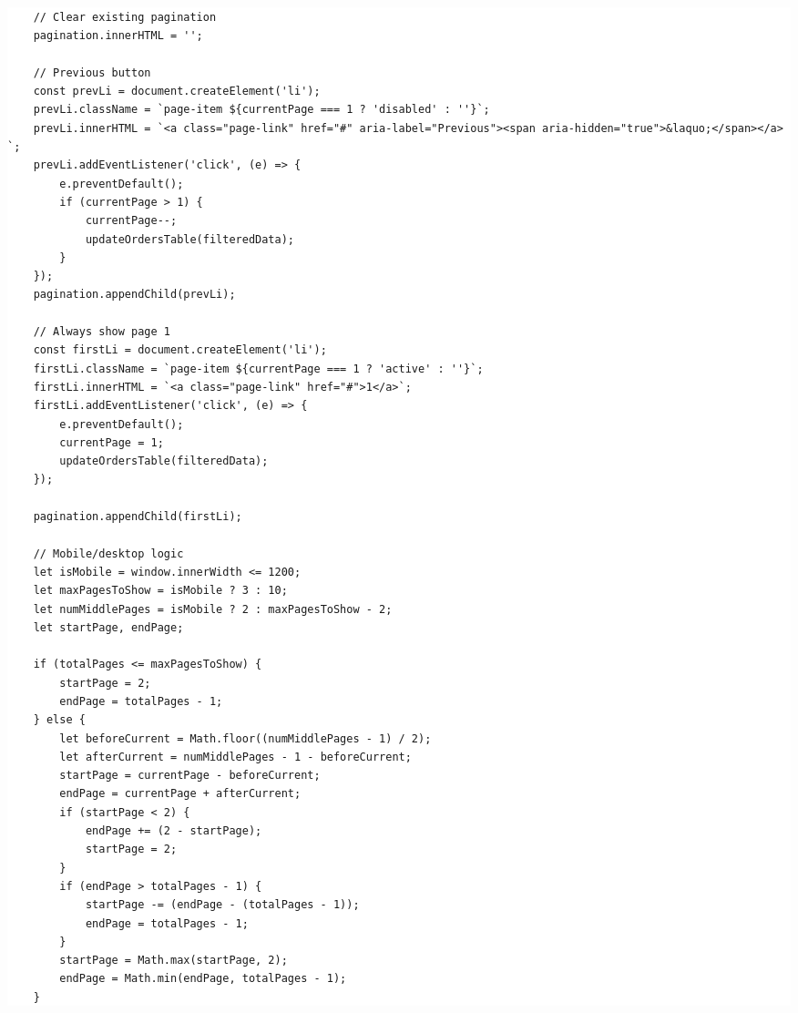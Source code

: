 		// Clear existing pagination
		pagination.innerHTML = '';

		// Previous button
		const prevLi = document.createElement('li');
		prevLi.className = `page-item ${currentPage === 1 ? 'disabled' : ''}`;
		prevLi.innerHTML = `<a class="page-link" href="#" aria-label="Previous"><span aria-hidden="true">&laquo;</span></a>`;
		prevLi.addEventListener('click', (e) => {
			e.preventDefault();
			if (currentPage > 1) {
				currentPage--;
				updateOrdersTable(filteredData);
			}
		});
		pagination.appendChild(prevLi);

		// Always show page 1
		const firstLi = document.createElement('li');
		firstLi.className = `page-item ${currentPage === 1 ? 'active' : ''}`;
		firstLi.innerHTML = `<a class="page-link" href="#">1</a>`;
		firstLi.addEventListener('click', (e) => {
			e.preventDefault();
			currentPage = 1;
			updateOrdersTable(filteredData);
		});

		pagination.appendChild(firstLi);

		// Mobile/desktop logic
		let isMobile = window.innerWidth <= 1200;
		let maxPagesToShow = isMobile ? 3 : 10;
		let numMiddlePages = isMobile ? 2 : maxPagesToShow - 2;
		let startPage, endPage;

		if (totalPages <= maxPagesToShow) {
			startPage = 2;
			endPage = totalPages - 1;
		} else {
			let beforeCurrent = Math.floor((numMiddlePages - 1) / 2);
			let afterCurrent = numMiddlePages - 1 - beforeCurrent;
			startPage = currentPage - beforeCurrent;
			endPage = currentPage + afterCurrent;
			if (startPage < 2) {
				endPage += (2 - startPage);
				startPage = 2;
			}
			if (endPage > totalPages - 1) {
				startPage -= (endPage - (totalPages - 1));
				endPage = totalPages - 1;
			}
			startPage = Math.max(startPage, 2);
			endPage = Math.min(endPage, totalPages - 1);
		}
